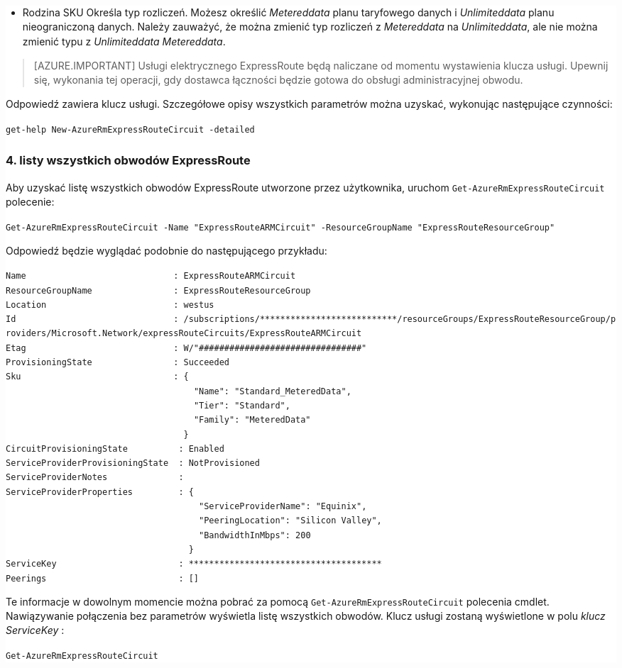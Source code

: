 - Rodzina SKU Określa typ rozliczeń. Możesz określić *Metereddata* planu taryfowego danych i *Unlimiteddata* planu nieograniczoną danych. Należy zauważyć, że można zmienić typ rozliczeń z *Metereddata* na *Unlimiteddata*, ale nie można zmienić typu z *Unlimiteddata* *Metereddata*.


>[AZURE.IMPORTANT] Usługi elektrycznego ExpressRoute będą naliczane od momentu wystawienia klucza usługi. Upewnij się, wykonania tej operacji, gdy dostawca łączności będzie gotowa do obsługi administracyjnej obwodu.

Odpowiedź zawiera klucz usługi. Szczegółowe opisy wszystkich parametrów można uzyskać, wykonując następujące czynności:


    get-help New-AzureRmExpressRouteCircuit -detailed


### <a name="4-list-all-expressroute-circuits"></a>4. listy wszystkich obwodów ExpressRoute

Aby uzyskać listę wszystkich obwodów ExpressRoute utworzone przez użytkownika, uruchom `Get-AzureRmExpressRouteCircuit` polecenie:


    Get-AzureRmExpressRouteCircuit -Name "ExpressRouteARMCircuit" -ResourceGroupName "ExpressRouteResourceGroup"

Odpowiedź będzie wyglądać podobnie do następującego przykładu:


    Name                             : ExpressRouteARMCircuit
    ResourceGroupName                : ExpressRouteResourceGroup
    Location                         : westus
    Id                               : /subscriptions/***************************/resourceGroups/ExpressRouteResourceGroup/providers/Microsoft.Network/expressRouteCircuits/ExpressRouteARMCircuit
    Etag                             : W/"################################"
    ProvisioningState                : Succeeded
    Sku                              : {
                                         "Name": "Standard_MeteredData",
                                         "Tier": "Standard",
                                         "Family": "MeteredData"
                                       }
    CircuitProvisioningState          : Enabled
    ServiceProviderProvisioningState  : NotProvisioned
    ServiceProviderNotes              :
    ServiceProviderProperties         : {
                                          "ServiceProviderName": "Equinix",
                                          "PeeringLocation": "Silicon Valley",
                                          "BandwidthInMbps": 200
                                        }
    ServiceKey                        : **************************************
    Peerings                          : []

Te informacje w dowolnym momencie można pobrać za pomocą `Get-AzureRmExpressRouteCircuit` polecenia cmdlet. Nawiązywanie połączenia bez parametrów wyświetla listę wszystkich obwodów. Klucz usługi zostaną wyświetlone w polu *klucz ServiceKey* :


    Get-AzureRmExpressRouteCircuit
